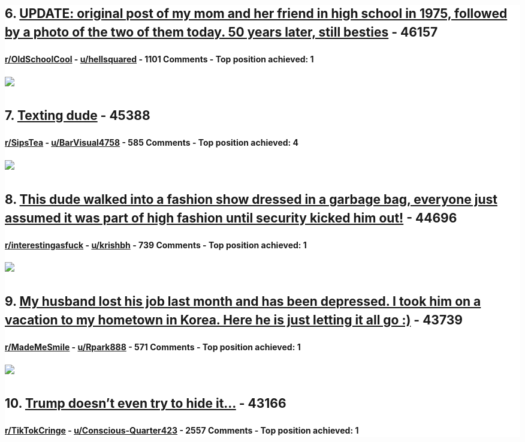 ## 6. [UPDATE: original post of my mom and her friend in high school in 1975, followed by a photo of the two of them today. 50 years later, still besties](http://reddit.com/r/OldSchoolCool/comments/1mhfdqb/update_original_post_of_my_mom_and_her_friend_in/) - 46157
#### [r/OldSchoolCool](http://reddit.com/r/OldSchoolCool) - [u/hellsquared](http://reddit.com/u/hellsquared) - 1101 Comments - Top position achieved: 1

<a href="https://www.reddit.com/gallery/1mhfdqb"><img src="https://b.thumbs.redditmedia.com/HvrA46cXWh9Vwbepw4c9z83m5JAfvLL5T8hIFU_nATg.jpg"></img></a>

## 7. [Texting dude](http://reddit.com/r/SipsTea/comments/1mhhcp8/texting_dude/) - 45388
#### [r/SipsTea](http://reddit.com/r/SipsTea) - [u/BarVisual4758](http://reddit.com/u/BarVisual4758) - 585 Comments - Top position achieved: 4

<a href="https://i.redd.it/ijacl528z0hf1.jpeg"><img src="https://b.thumbs.redditmedia.com/YnV_gGDrljmHpDWi1p3k3HLJrgVUVsxnMOWf3z9ONxw.jpg"></img></a>

## 8. [This dude walked into a fashion show dressed in a garbage bag, everyone just assumed it was part of high fashion until security kicked him out!](http://reddit.com/r/interestingasfuck/comments/1mhbd0u/this_dude_walked_into_a_fashion_show_dressed_in_a/) - 44696
#### [r/interestingasfuck](http://reddit.com/r/interestingasfuck) - [u/krishbh](http://reddit.com/u/krishbh) - 739 Comments - Top position achieved: 1

<a href="https://v.redd.it/4z5gaw0przgf1"><img src="https://external-preview.redd.it/cmY1NXp1MHByemdmMThfBmDNe3WXiZ0QjdOgHwpnfnlTqUu7THEM_ERSaA2q.png?width=140&amp;height=123&amp;crop=140:123,smart&amp;format=jpg&amp;v=enabled&amp;lthumb=true&amp;s=45e6e705a63c4a78c32be1a2af5f104fa27c212b"></img></a>

## 9. [My husband lost his job last month and has been depressed. I took him on a vacation to my hometown in Korea. Here he is just letting it all go :)](http://reddit.com/r/MadeMeSmile/comments/1mheocf/my_husband_lost_his_job_last_month_and_has_been/) - 43739
#### [r/MadeMeSmile](http://reddit.com/r/MadeMeSmile) - [u/Rpark888](http://reddit.com/u/Rpark888) - 571 Comments - Top position achieved: 1

<a href="https://v.redd.it/j610ygh5h0hf1"><img src="https://external-preview.redd.it/eGF6eWthbDVoMGhmMRq0dfDq7bFkSKw9f9veWRkNv7g6nAKQSqEQvCWPVwWL.png?width=140&amp;height=140&amp;crop=140:140,smart&amp;format=jpg&amp;v=enabled&amp;lthumb=true&amp;s=2ac5dc7ff72b15b85b39cca098c7dcc93e495690"></img></a>

## 10. [Trump doesn’t even try to hide it…](http://reddit.com/r/TikTokCringe/comments/1mhpwsr/trump_doesnt_even_try_to_hide_it/) - 43166
#### [r/TikTokCringe](http://reddit.com/r/TikTokCringe) - [u/Conscious-Quarter423](http://reddit.com/u/Conscious-Quarter423) - 2557 Comments - Top position achieved: 1
